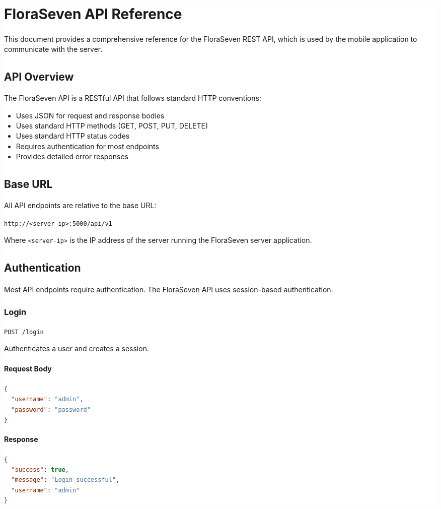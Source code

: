 # FloraSeven API Reference

This document provides a comprehensive reference for the FloraSeven REST API, which is used by the mobile application to communicate with the server.

## API Overview

The FloraSeven API is a RESTful API that follows standard HTTP conventions:

- Uses JSON for request and response bodies
- Uses standard HTTP methods (GET, POST, PUT, DELETE)
- Uses standard HTTP status codes
- Requires authentication for most endpoints
- Provides detailed error responses

## Base URL

All API endpoints are relative to the base URL:

```
http://<server-ip>:5000/api/v1
```

Where `<server-ip>` is the IP address of the server running the FloraSeven server application.

## Authentication

Most API endpoints require authentication. The FloraSeven API uses session-based authentication.

### Login

```
POST /login
```

Authenticates a user and creates a session.

#### Request Body

```json
{
  "username": "admin",
  "password": "password"
}
```

#### Response

```json
{
  "success": true,
  "message": "Login successful",
  "username": "admin"
}
```
